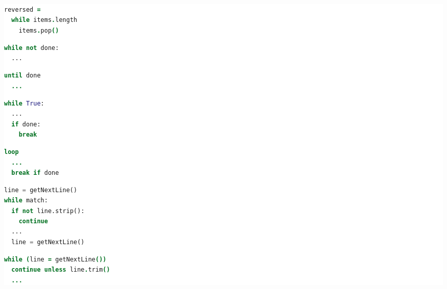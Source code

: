 </td><td markdown="1">

```coffeescript
reversed =
  while items.length
    items.pop()
```

</td></tr>
<tr><td markdown="1">

```python
while not done:
  ...
```

</td><td markdown="1">

```coffeescript
until done
  ...
```

</td></tr>
<tr><td markdown="1">

```python
while True:
  ...
  if done:
    break
```

</td><td markdown="1">

```coffeescript
loop
  ...
  break if done
```

</td></tr>
<tr><td markdown="1">

```python
line = getNextLine()
while match:
  if not line.strip():
    continue
  ...
  line = getNextLine()
```

</td><td markdown="1">

```coffeescript
while (line = getNextLine())
  continue unless line.trim()
  ...
```
